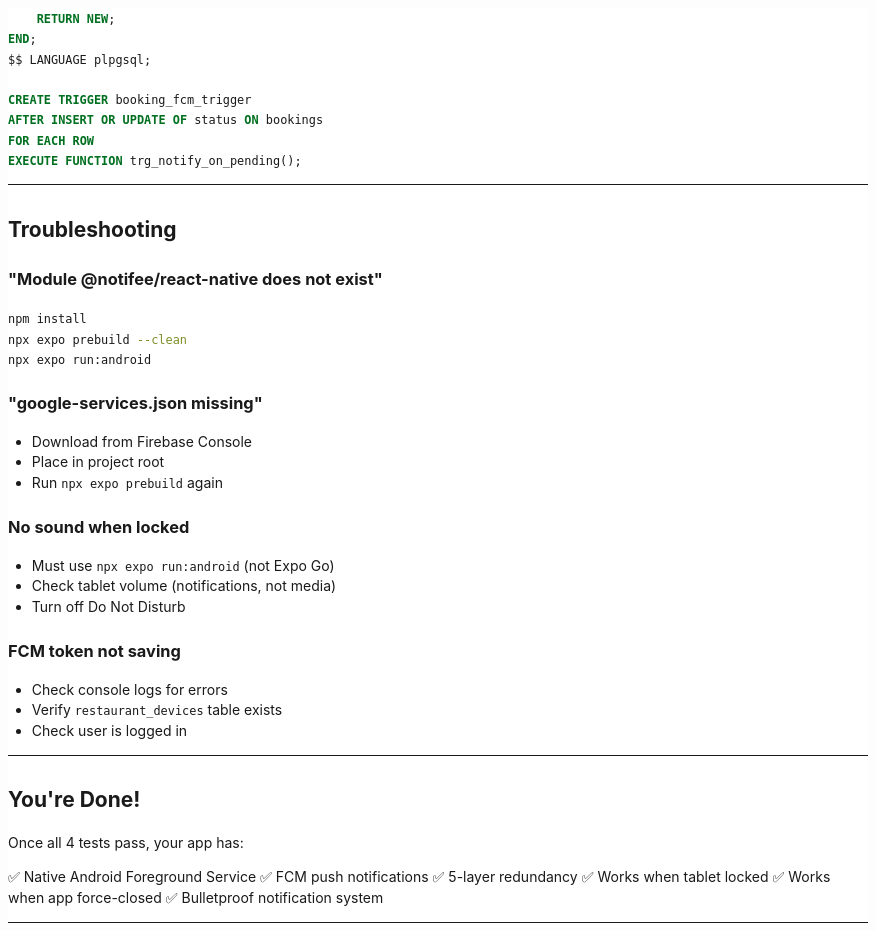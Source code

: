 ```sql
    RETURN NEW;
END;
$$ LANGUAGE plpgsql;

CREATE TRIGGER booking_fcm_trigger
AFTER INSERT OR UPDATE OF status ON bookings
FOR EACH ROW
EXECUTE FUNCTION trg_notify_on_pending();
```

---

## Troubleshooting

### "Module @notifee/react-native does not exist"
```bash
npm install
npx expo prebuild --clean
npx expo run:android
```

### "google-services.json missing"
- Download from Firebase Console
- Place in project root
- Run `npx expo prebuild` again

### No sound when locked
- Must use `npx expo run:android` (not Expo Go)
- Check tablet volume (notifications, not media)
- Turn off Do Not Disturb

### FCM token not saving
- Check console logs for errors
- Verify `restaurant_devices` table exists
- Check user is logged in

---

## You're Done!

Once all 4 tests pass, your app has:

✅ Native Android Foreground Service
✅ FCM push notifications
✅ 5-layer redundancy
✅ Works when tablet locked
✅ Works when app force-closed
✅ Bulletproof notification system

---
